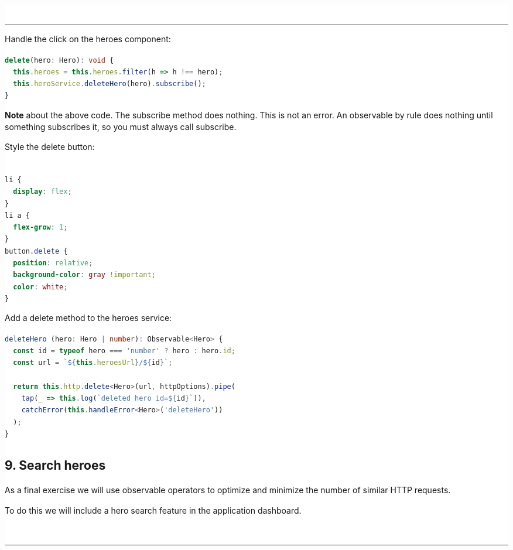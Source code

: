 &nbsp;
&nbsp;

---

Handle the click on the heroes component:

```typescript
delete(hero: Hero): void {
  this.heroes = this.heroes.filter(h => h !== hero);
  this.heroService.deleteHero(hero).subscribe();
}
```

**Note** about the above code. The subscribe method does nothing. This is not an error. An observable by rule does nothing until something subscribes it, so you must always call subscribe.

Style the delete button:

```css

li {
  display: flex;
}
li a {
  flex-grow: 1;
}
button.delete {
  position: relative;
  background-color: gray !important;
  color: white;
}
```

Add a delete method to the heroes service:

```typescript
deleteHero (hero: Hero | number): Observable<Hero> {
  const id = typeof hero === 'number' ? hero : hero.id;
  const url = `${this.heroesUrl}/${id}`;

  return this.http.delete<Hero>(url, httpOptions).pipe(
    tap(_ => this.log(`deleted hero id=${id}`)),
    catchError(this.handleError<Hero>('deleteHero'))
  );
}
```

## 9. Search heroes

As a final exercise we will use observable operators to optimize and minimize the number of similar HTTP requests.

To do this we will include a hero search feature in the application dashboard.

&nbsp;

---
